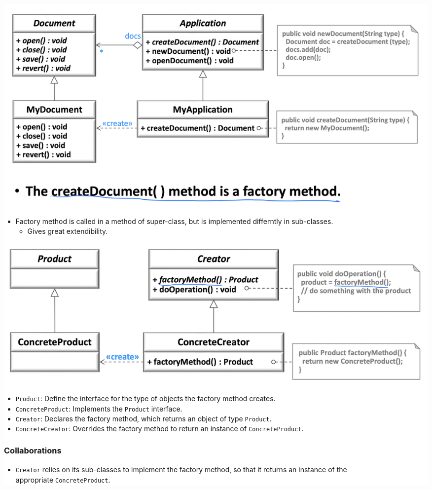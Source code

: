 ![picture 27](/images/OTHERS_TMP_SE_4.png)

- Factory method is called in a method of super-class, but is implemented differntly in sub-classes.
  - Gives great extendibility.

![picture 28](/images/OTHERS_TMP_SE_5.png)

- `Product`: Define the interface for the type of objects the factory method creates.
- `ConcreteProduct`: Implements the `Product` interface.
- `Creator`: Declares the factory method, which returns an object of type `Product`.
- `ConcreteCreator`: Overrides the factory method to return an instance of `ConcreteProduct`.

### Collaborations

- `Creator` relies on its sub-classes to implement the factory method, so that it returns an instance of the  
  appropriate `ConcreteProduct`.
